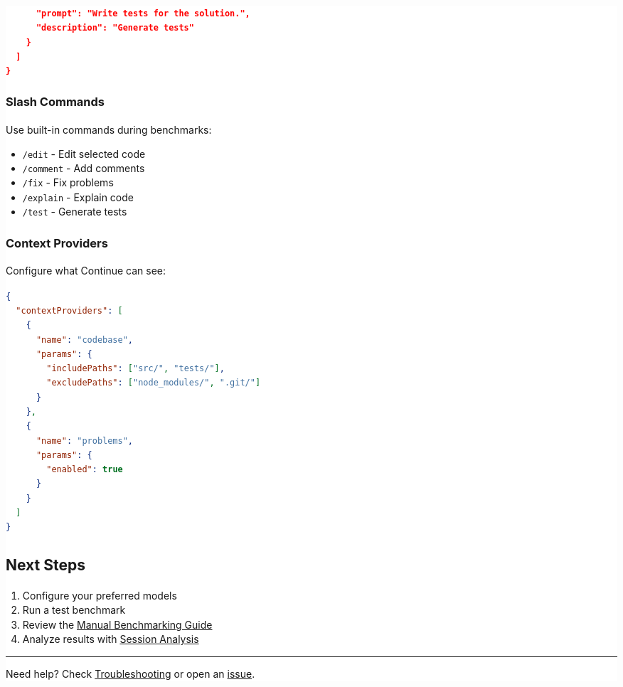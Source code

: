 ```json
      "prompt": "Write tests for the solution.",
      "description": "Generate tests"
    }
  ]
}
```

### Slash Commands

Use built-in commands during benchmarks:
- `/edit` - Edit selected code
- `/comment` - Add comments
- `/fix` - Fix problems
- `/explain` - Explain code
- `/test` - Generate tests

### Context Providers

Configure what Continue can see:

```json
{
  "contextProviders": [
    {
      "name": "codebase",
      "params": {
        "includePaths": ["src/", "tests/"],
        "excludePaths": ["node_modules/", ".git/"]
      }
    },
    {
      "name": "problems",
      "params": {
        "enabled": true
      }
    }
  ]
}
```

## Next Steps

1. Configure your preferred models
2. Run a test benchmark
3. Review the [Manual Benchmarking Guide](manual-benchmarking-guide.md)
4. Analyze results with [Session Analysis](session-analysis.md)

---

Need help? Check [Troubleshooting](#troubleshooting) or open an [issue](https://github.com/bdougie/vibe-check/issues).